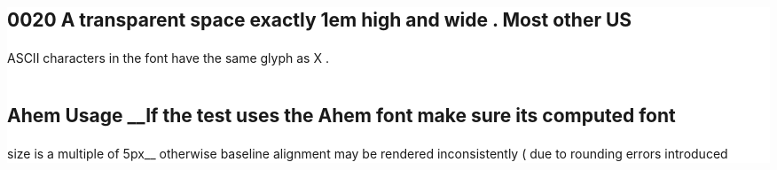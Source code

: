 0020
A
transparent
space
exactly
1em
high
and
wide
.
Most
other
US
-
ASCII
characters
in
the
font
have
the
same
glyph
as
X
.
#
#
#
#
Ahem
Usage
__If
the
test
uses
the
Ahem
font
make
sure
its
computed
font
-
size
is
a
multiple
of
5px__
otherwise
baseline
alignment
may
be
rendered
inconsistently
(
due
to
rounding
errors
introduced